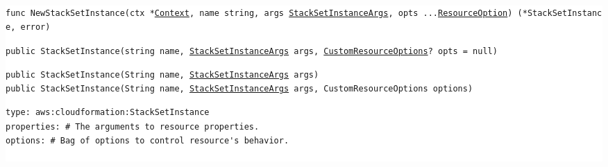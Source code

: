 <div>
<pulumi-choosable type="language" values="go">
<div class="highlight"><pre class="chroma"><code class="language-go" data-lang="go"><span class="k">func </span><span class="nx">NewStackSetInstance</span><span class="p">(</span><span class="nx">ctx</span><span class="p"> *</span><span class="nx"><a href="https://pkg.go.dev/github.com/pulumi/pulumi/sdk/v3/go/pulumi?tab=doc#Context">Context</a></span><span class="p">,</span> <span class="nx">name</span><span class="p"> </span><span class="nx">string</span><span class="p">,</span> <span class="nx">args</span><span class="p"> </span><span class="nx"><a href="#inputs">StackSetInstanceArgs</a></span><span class="p">,</span> <span class="nx">opts</span><span class="p"> ...</span><span class="nx"><a href="https://pkg.go.dev/github.com/pulumi/pulumi/sdk/v3/go/pulumi?tab=doc#ResourceOption">ResourceOption</a></span><span class="p">) (*<span class="nx">StackSetInstance</span>, error)</span></code></pre></div>
</pulumi-choosable>
</div>

<div>
<pulumi-choosable type="language" values="csharp">
<div class="highlight"><pre class="chroma"><code class="language-csharp" data-lang="csharp"><span class="k">public </span><span class="nx">StackSetInstance</span><span class="p">(</span><span class="nx">string</span><span class="p"> </span><span class="nx">name<span class="p">,</span> <span class="nx"><a href="#inputs">StackSetInstanceArgs</a></span><span class="p"> </span><span class="nx">args<span class="p">,</span> <span class="nx"><a href="/docs/reference/pkg/dotnet/Pulumi/Pulumi.CustomResourceOptions.html">CustomResourceOptions</a></span><span class="p">? </span><span class="nx">opts = null<span class="p">)</span></code></pre></div>
</pulumi-choosable>
</div>

<div>
<pulumi-choosable type="language" values="java">
<div class="highlight"><pre class="chroma">
<code class="language-java" data-lang="java"><span class="k">public </span><span class="nx">StackSetInstance</span><span class="p">(</span><span class="nx">String</span><span class="p"> </span><span class="nx">name<span class="p">,</span> <span class="nx"><a href="#inputs">StackSetInstanceArgs</a></span><span class="p"> </span><span class="nx">args<span class="p">)</span>
<span class="k">public </span><span class="nx">StackSetInstance</span><span class="p">(</span><span class="nx">String</span><span class="p"> </span><span class="nx">name<span class="p">,</span> <span class="nx"><a href="#inputs">StackSetInstanceArgs</a></span><span class="p"> </span><span class="nx">args<span class="p">,</span> <span class="nx">CustomResourceOptions</span><span class="p"> </span><span class="nx">options<span class="p">)</span>
</code></pre></div>
</pulumi-choosable>
</div>

<div>
<pulumi-choosable type="language" values="yaml">
<div class="highlight"><pre class="chroma"><code class="language-yaml" data-lang="yaml">type: <span class="nx">aws:cloudformation:StackSetInstance</span><span class="p"></span>
<span class="p">properties</span><span class="p">: </span><span class="c">#&nbsp;The arguments to resource properties.</span>
<span class="p"></span><span class="p">options</span><span class="p">: </span><span class="c">#&nbsp;Bag of options to control resource&#39;s behavior.</span>
<span class="p"></span>
</code></pre></div>
</pulumi-choosable>
</div>
